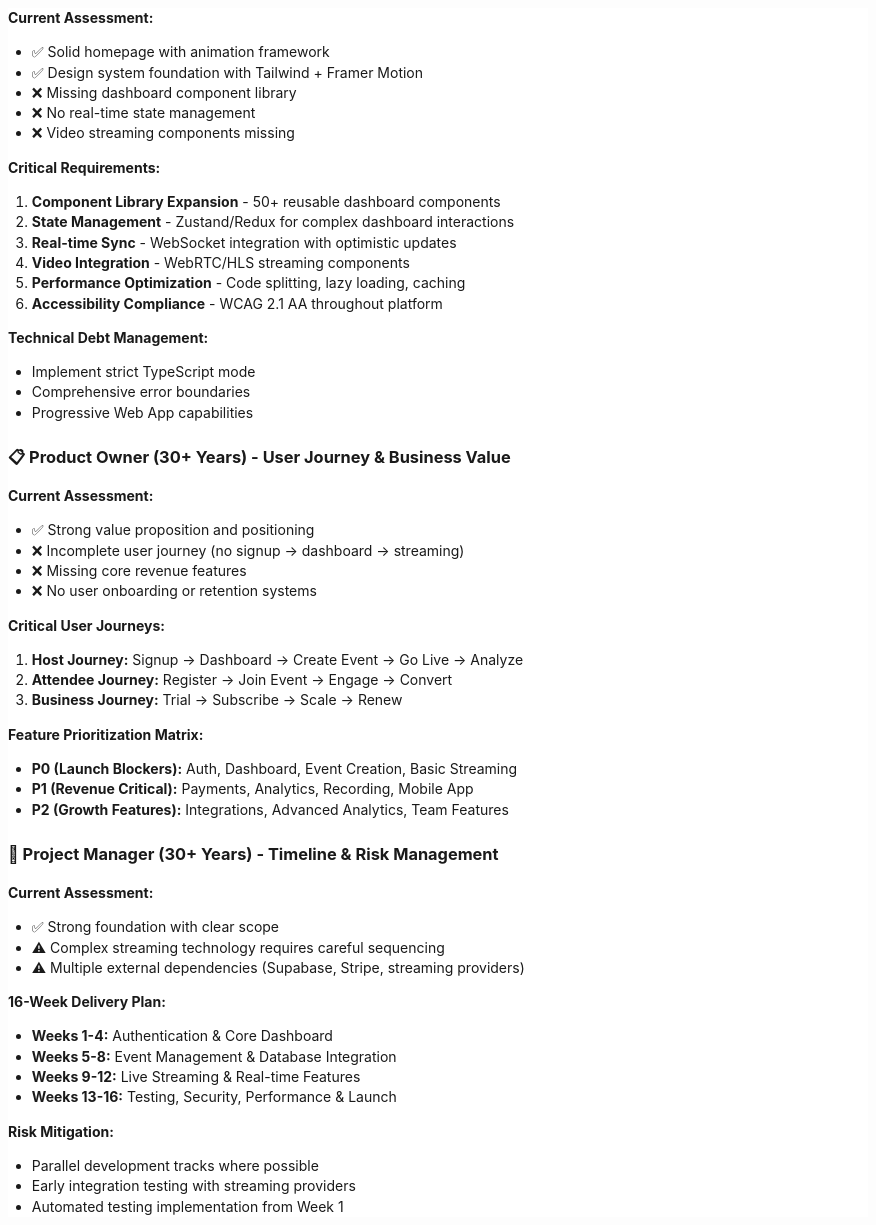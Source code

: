 **Current Assessment:**
- ✅ Solid homepage with animation framework
- ✅ Design system foundation with Tailwind + Framer Motion
- ❌ Missing dashboard component library
- ❌ No real-time state management
- ❌ Video streaming components missing

**Critical Requirements:**
1. **Component Library Expansion** - 50+ reusable dashboard components
2. **State Management** - Zustand/Redux for complex dashboard interactions
3. **Real-time Sync** - WebSocket integration with optimistic updates
4. **Video Integration** - WebRTC/HLS streaming components
5. **Performance Optimization** - Code splitting, lazy loading, caching
6. **Accessibility Compliance** - WCAG 2.1 AA throughout platform

**Technical Debt Management:**
- Implement strict TypeScript mode
- Comprehensive error boundaries
- Progressive Web App capabilities

### 📋 Product Owner (30+ Years) - User Journey & Business Value

**Current Assessment:**
- ✅ Strong value proposition and positioning
- ❌ Incomplete user journey (no signup → dashboard → streaming)
- ❌ Missing core revenue features
- ❌ No user onboarding or retention systems

**Critical User Journeys:**
1. **Host Journey:** Signup → Dashboard → Create Event → Go Live → Analyze
2. **Attendee Journey:** Register → Join Event → Engage → Convert
3. **Business Journey:** Trial → Subscribe → Scale → Renew

**Feature Prioritization Matrix:**
- **P0 (Launch Blockers):** Auth, Dashboard, Event Creation, Basic Streaming
- **P1 (Revenue Critical):** Payments, Analytics, Recording, Mobile App
- **P2 (Growth Features):** Integrations, Advanced Analytics, Team Features

### 🎯 Project Manager (30+ Years) - Timeline & Risk Management

**Current Assessment:**
- ✅ Strong foundation with clear scope
- ⚠️ Complex streaming technology requires careful sequencing
- ⚠️ Multiple external dependencies (Supabase, Stripe, streaming providers)

**16-Week Delivery Plan:**
- **Weeks 1-4:** Authentication & Core Dashboard
- **Weeks 5-8:** Event Management & Database Integration
- **Weeks 9-12:** Live Streaming & Real-time Features
- **Weeks 13-16:** Testing, Security, Performance & Launch

**Risk Mitigation:**
- Parallel development tracks where possible
- Early integration testing with streaming providers
- Automated testing implementation from Week 1
